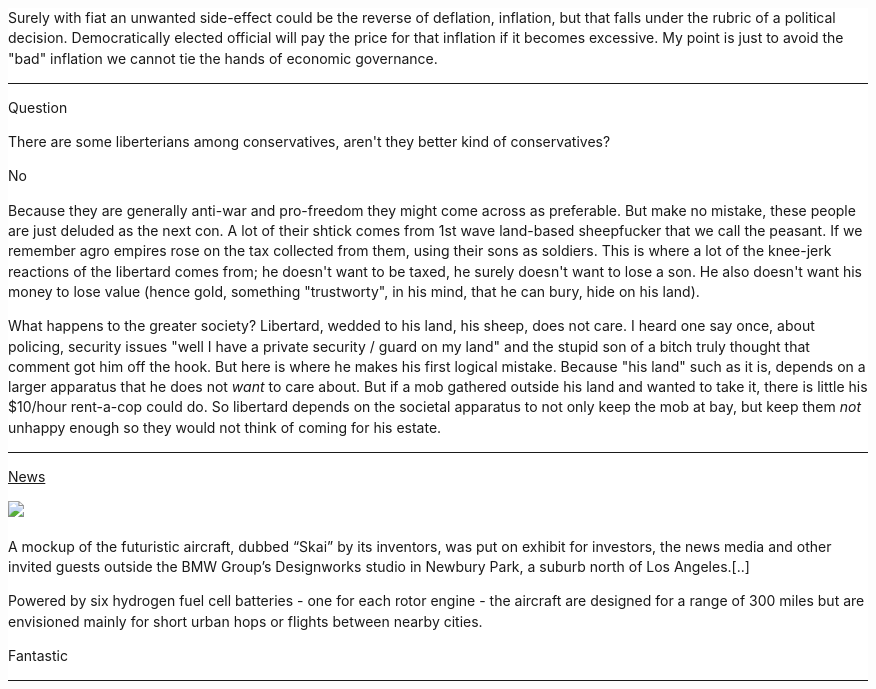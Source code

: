 Surely with fiat an unwanted side-effect could be the reverse of
deflation, inflation, but that falls under the rubric of a political
decision. Democratically elected official will pay the price for that
inflation if it becomes excessive. My point is just to avoid the "bad"
inflation we cannot tie the hands of economic governance.

---

Question

There are some liberterians among conservatives, aren't they better kind
of conservatives?

No

Because they are generally anti-war and pro-freedom they might come
across as preferable. But make no mistake, these people are just
deluded as the next con. A lot of their shtick comes from 1st wave
land-based sheepfucker that we call the peasant. If we remember agro
empires rose on the tax collected from them, using their sons as
soldiers. This is where a lot of the knee-jerk reactions of the
libertard comes from; he doesn't want to be taxed, he surely doesn't
want to lose a son. He also doesn't want his money to lose value
(hence gold, something "trustworty", in his mind, that he can bury,
hide on his land).

What happens to the greater society?  Libertard, wedded to his land,
his sheep, does not care. I heard one say once, about policing,
security issues "well I have a private security / guard on my land"
and the stupid son of a bitch truly thought that comment got him off
the hook. But here is where he makes his first logical
mistake. Because "his land" such as it is, depends on a larger
apparatus that he does not *want* to care about. But if a mob gathered
outside his land and wanted to take it, there is little his $10/hour
rent-a-cop could do. So libertard depends on the societal apparatus to
not only keep the mob at bay, but keep them *not* unhappy enough so
they would not think of coming for his estate.

---

[News](https://www.reuters.com/article/us-usa-hydrogen-aircraft/hydrogen-powered-flying-vehicle-touted-as-southern-california-traffic-tonic-idUSKCN1T0078)

![](https://img.newatlas.com/alakai-skai-hydrogen-vtol-air-taxi-8.jpg?auto=format%2Ccompress&ch=Width%2CDPR&fit=crop&h=347&q=60&rect=277%2C0%2C1104%2C621&w=616&s=a7982072073d38f38fa9c6e201e84bf5)

A mockup of the futuristic aircraft, dubbed “Skai” by its inventors, was put on exhibit for investors, the news media and other invited guests outside the BMW Group’s Designworks studio in Newbury Park, a suburb north of Los Angeles.[..]

Powered by six hydrogen fuel cell batteries - one for each rotor engine - the aircraft are designed for a range of 300 miles but are envisioned mainly for short urban hops or flights between nearby cities.

Fantastic

---
